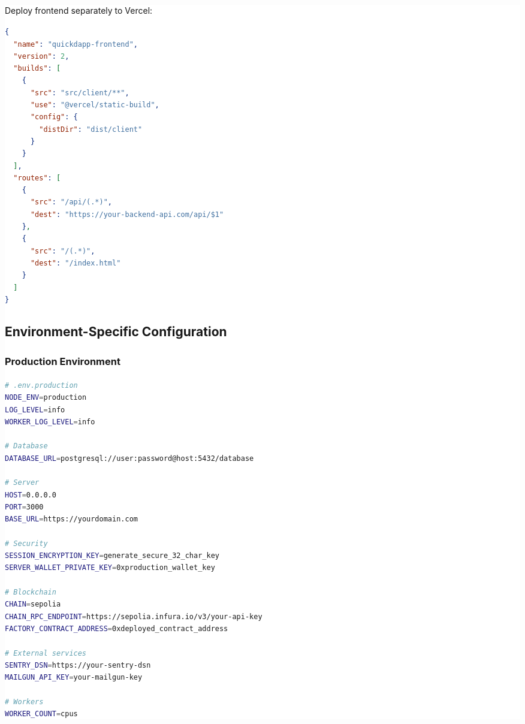 Deploy frontend separately to Vercel:

```json
{
  "name": "quickdapp-frontend",
  "version": 2,
  "builds": [
    {
      "src": "src/client/**",
      "use": "@vercel/static-build",
      "config": {
        "distDir": "dist/client"
      }
    }
  ],
  "routes": [
    {
      "src": "/api/(.*)",
      "dest": "https://your-backend-api.com/api/$1"
    },
    {
      "src": "/(.*)",
      "dest": "/index.html"
    }
  ]
}
```

## Environment-Specific Configuration

### Production Environment

```bash
# .env.production
NODE_ENV=production
LOG_LEVEL=info
WORKER_LOG_LEVEL=info

# Database
DATABASE_URL=postgresql://user:password@host:5432/database

# Server
HOST=0.0.0.0
PORT=3000
BASE_URL=https://yourdomain.com

# Security
SESSION_ENCRYPTION_KEY=generate_secure_32_char_key
SERVER_WALLET_PRIVATE_KEY=0xproduction_wallet_key

# Blockchain
CHAIN=sepolia
CHAIN_RPC_ENDPOINT=https://sepolia.infura.io/v3/your-api-key
FACTORY_CONTRACT_ADDRESS=0xdeployed_contract_address

# External services
SENTRY_DSN=https://your-sentry-dsn
MAILGUN_API_KEY=your-mailgun-key

# Workers
WORKER_COUNT=cpus
```
